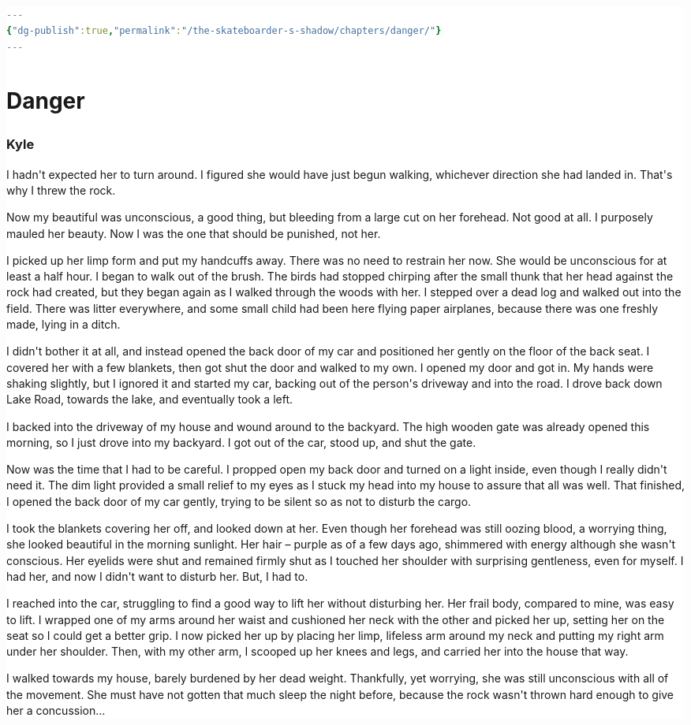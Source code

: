 ```yaml
---
{"dg-publish":true,"permalink":"/the-skateboarder-s-shadow/chapters/danger/"}
---
```


# Danger

### Kyle

  

I hadn't expected her to turn around. I figured she would have just begun walking, whichever direction she had landed in. That's why I threw the rock.

Now my beautiful was unconscious, a good thing, but bleeding from a large cut on her forehead. Not good at all. I purposely mauled her beauty. Now I was the one that should be punished, not her. 

I picked up her limp form and put my handcuffs away. There was no need to restrain her now. She would be unconscious for at least a half hour. I began to walk out of the brush. The birds had stopped chirping after the small thunk that her head against the rock had created, but they began again as I walked through the woods with her. I stepped over a dead log and walked out into the field. There was litter everywhere, and some small child had been here flying paper airplanes, because there was one freshly made, lying in a ditch. 

I didn't bother it at all, and instead opened the back door of my car and positioned her gently on the floor of the back seat. I covered her with a few blankets, then got shut the door and walked to my own. I opened my door and got in. My hands were shaking slightly, but I ignored it and started my car, backing out of the person's driveway and into the road. I drove back down Lake Road, towards the lake, and eventually took a left.

I backed into the driveway of my house and wound around to the backyard. The high wooden gate was already opened this morning, so I just drove into my backyard. I got out of the car, stood up, and shut the gate. 

Now was the time that I had to be careful. I propped open my back door and turned on a light inside, even though I really didn't need it. The dim light provided a small relief to my eyes as I stuck my head into my house to assure that all was well. That finished, I opened the back door of my car gently, trying to be silent so as not to disturb the cargo. 

I took the blankets covering her off, and looked down at her. Even though her forehead was still oozing blood, a worrying thing, she looked beautiful in the morning sunlight. Her hair – purple as of a few days ago, shimmered with energy although she wasn't conscious. Her eyelids were shut and remained firmly shut as I touched her shoulder with surprising gentleness, even for myself. I had her, and now I didn't want to disturb her. But, I had to.

I reached into the car, struggling to find a good way to lift her without disturbing her. Her frail body, compared to mine, was easy to lift. I wrapped one of my arms around her waist and cushioned her neck with the other and picked her up, setting her on the seat so I could get a better grip. I now picked her up by placing her limp, lifeless arm around my neck and putting my right arm under her shoulder. Then, with my other arm, I scooped up her knees and legs, and carried her into the house that way. 

I walked towards my house, barely burdened by her dead weight. Thankfully, yet worrying, she was still unconscious with all of the movement. She must have not gotten that much sleep the night before, because the rock wasn't thrown hard enough to give her a concussion…
